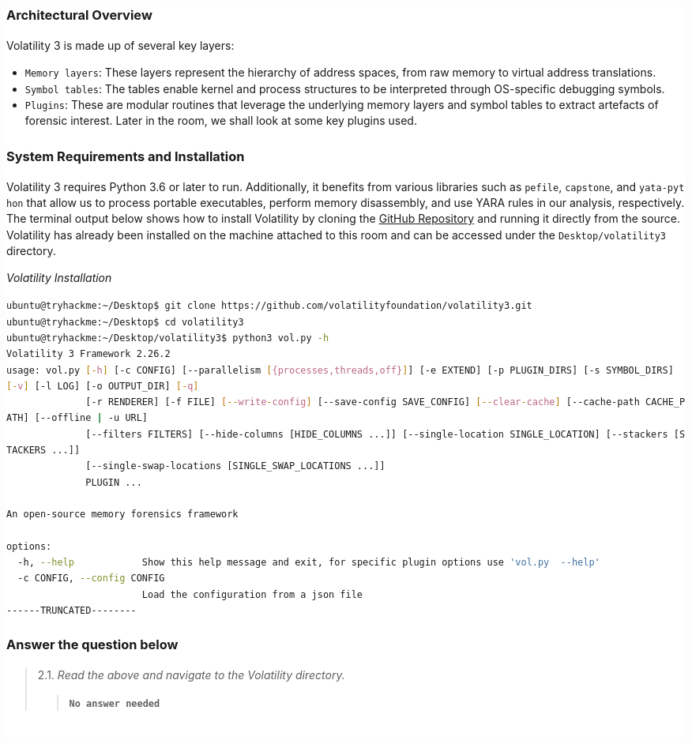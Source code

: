 <h3>Architectural Overview</h3>

<p>Volatility 3 is made up of several key layers:<br>

- <code>Memory layers</code>: These layers represent the hierarchy of address spaces, from raw memory to virtual address translations.<br>
- <code>Symbol tables</code>: The tables enable kernel and process structures to be interpreted through OS-specific debugging symbols.<br>
- <code>Plugins</code>: These are modular routines that leverage the underlying memory layers and symbol tables to extract artefacts of forensic interest. Later in the room, we shall look at some key plugins used.</p>

<h3>System Requirements and Installation</h3>
<p>Volatility 3 requires Python 3.6 or later to run. Additionally, it benefits from various libraries such as <code>pefile</code>, <code>capstone</code>, and <code>yata-python</code> that allow us to process portable executables, perform memory disassembly, and use YARA rules in our analysis, respectively. The terminal output below shows how to install Volatility by cloning the <a href="https://github.com/volatilityfoundation/volatility3.git">GitHub Repository</a> and running it directly from the source.<br>
Volatility has already been installed on the machine attached to this room and can be accessed under the <code>Desktop/volatility3</code> directory.</p>

<p><em>Volatility Installation</em></p>

```bash
ubuntu@tryhackme:~/Desktop$ git clone https://github.com/volatilityfoundation/volatility3.git
ubuntu@tryhackme:~/Desktop$ cd volatility3
ubuntu@tryhackme:~/Desktop/volatility3$ python3 vol.py -h
Volatility 3 Framework 2.26.2
usage: vol.py [-h] [-c CONFIG] [--parallelism [{processes,threads,off}]] [-e EXTEND] [-p PLUGIN_DIRS] [-s SYMBOL_DIRS] [-v] [-l LOG] [-o OUTPUT_DIR] [-q]
              [-r RENDERER] [-f FILE] [--write-config] [--save-config SAVE_CONFIG] [--clear-cache] [--cache-path CACHE_PATH] [--offline | -u URL]
              [--filters FILTERS] [--hide-columns [HIDE_COLUMNS ...]] [--single-location SINGLE_LOCATION] [--stackers [STACKERS ...]]
              [--single-swap-locations [SINGLE_SWAP_LOCATIONS ...]]
              PLUGIN ...

An open-source memory forensics framework

options:
  -h, --help            Show this help message and exit, for specific plugin options use 'vol.py  --help'
  -c CONFIG, --config CONFIG
                        Load the configuration from a json file
------TRUNCATED--------
```

<h3 align="left"> Answer the question below</h3>

> 2.1. <em>Read the above and navigate to the Volatility directory.</em><br><a id='2.1'></a>
>> <strong><code>No answer needed</code></strong><br>
<p></p>

<br>
